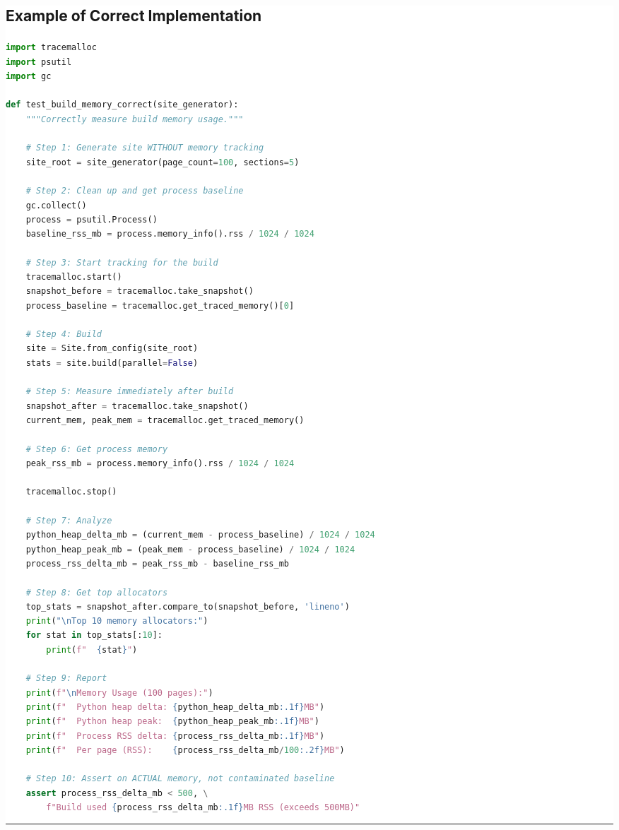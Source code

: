 
## Example of Correct Implementation

```python
import tracemalloc
import psutil
import gc

def test_build_memory_correct(site_generator):
    """Correctly measure build memory usage."""
    
    # Step 1: Generate site WITHOUT memory tracking
    site_root = site_generator(page_count=100, sections=5)
    
    # Step 2: Clean up and get process baseline
    gc.collect()
    process = psutil.Process()
    baseline_rss_mb = process.memory_info().rss / 1024 / 1024
    
    # Step 3: Start tracking for the build
    tracemalloc.start()
    snapshot_before = tracemalloc.take_snapshot()
    process_baseline = tracemalloc.get_traced_memory()[0]
    
    # Step 4: Build
    site = Site.from_config(site_root)
    stats = site.build(parallel=False)
    
    # Step 5: Measure immediately after build
    snapshot_after = tracemalloc.take_snapshot()
    current_mem, peak_mem = tracemalloc.get_traced_memory()
    
    # Step 6: Get process memory
    peak_rss_mb = process.memory_info().rss / 1024 / 1024
    
    tracemalloc.stop()
    
    # Step 7: Analyze
    python_heap_delta_mb = (current_mem - process_baseline) / 1024 / 1024
    python_heap_peak_mb = (peak_mem - process_baseline) / 1024 / 1024
    process_rss_delta_mb = peak_rss_mb - baseline_rss_mb
    
    # Step 8: Get top allocators
    top_stats = snapshot_after.compare_to(snapshot_before, 'lineno')
    print("\nTop 10 memory allocators:")
    for stat in top_stats[:10]:
        print(f"  {stat}")
    
    # Step 9: Report
    print(f"\nMemory Usage (100 pages):")
    print(f"  Python heap delta: {python_heap_delta_mb:.1f}MB")
    print(f"  Python heap peak:  {python_heap_peak_mb:.1f}MB")
    print(f"  Process RSS delta: {process_rss_delta_mb:.1f}MB")
    print(f"  Per page (RSS):    {process_rss_delta_mb/100:.2f}MB")
    
    # Step 10: Assert on ACTUAL memory, not contaminated baseline
    assert process_rss_delta_mb < 500, \
        f"Build used {process_rss_delta_mb:.1f}MB RSS (exceeds 500MB)"
```

---